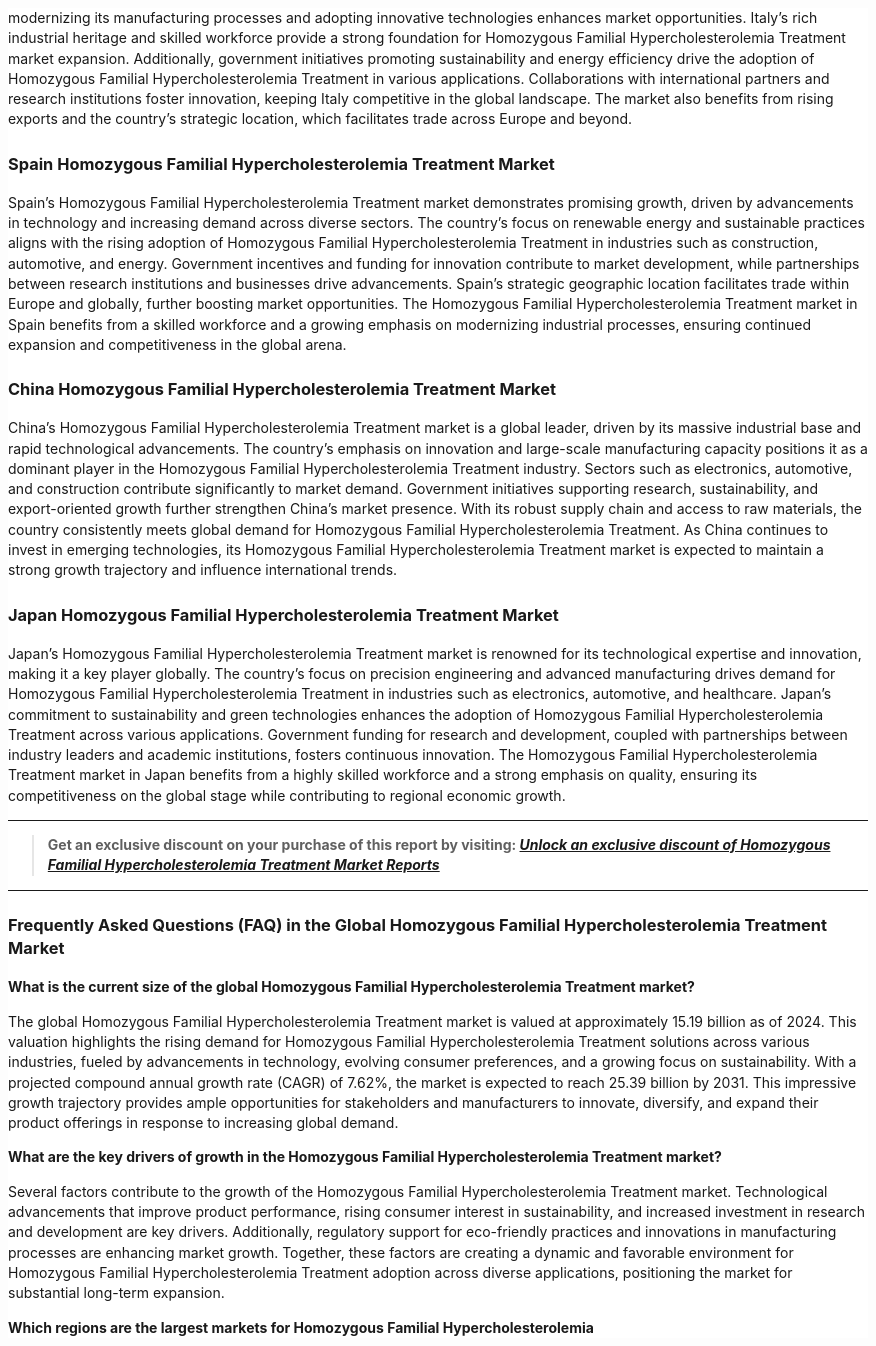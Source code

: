 modernizing its manufacturing processes and adopting innovative technologies enhances market opportunities. Italy&rsquo;s rich industrial heritage and skilled workforce provide a strong foundation for Homozygous Familial Hypercholesterolemia Treatment market expansion. Additionally, government initiatives promoting sustainability and energy efficiency drive the adoption of Homozygous Familial Hypercholesterolemia Treatment in various applications. Collaborations with international partners and research institutions foster innovation, keeping Italy competitive in the global landscape. The market also benefits from rising exports and the country&rsquo;s strategic location, which facilitates trade across Europe and beyond.</p><h3>Spain Homozygous Familial Hypercholesterolemia Treatment Market</h3><p>Spain&rsquo;s Homozygous Familial Hypercholesterolemia Treatment market demonstrates promising growth, driven by advancements in technology and increasing demand across diverse sectors. The country&rsquo;s focus on renewable energy and sustainable practices aligns with the rising adoption of Homozygous Familial Hypercholesterolemia Treatment in industries such as construction, automotive, and energy. Government incentives and funding for innovation contribute to market development, while partnerships between research institutions and businesses drive advancements. Spain&rsquo;s strategic geographic location facilitates trade within Europe and globally, further boosting market opportunities. The Homozygous Familial Hypercholesterolemia Treatment market in Spain benefits from a skilled workforce and a growing emphasis on modernizing industrial processes, ensuring continued expansion and competitiveness in the global arena.</p><h3>China Homozygous Familial Hypercholesterolemia Treatment Market</h3><p>China&rsquo;s Homozygous Familial Hypercholesterolemia Treatment market is a global leader, driven by its massive industrial base and rapid technological advancements. The country&rsquo;s emphasis on innovation and large-scale manufacturing capacity positions it as a dominant player in the Homozygous Familial Hypercholesterolemia Treatment industry. Sectors such as electronics, automotive, and construction contribute significantly to market demand. Government initiatives supporting research, sustainability, and export-oriented growth further strengthen China&rsquo;s market presence. With its robust supply chain and access to raw materials, the country consistently meets global demand for Homozygous Familial Hypercholesterolemia Treatment. As China continues to invest in emerging technologies, its Homozygous Familial Hypercholesterolemia Treatment market is expected to maintain a strong growth trajectory and influence international trends.</p><h3>Japan Homozygous Familial Hypercholesterolemia Treatment Market</h3><p>Japan&rsquo;s Homozygous Familial Hypercholesterolemia Treatment market is renowned for its technological expertise and innovation, making it a key player globally. The country&rsquo;s focus on precision engineering and advanced manufacturing drives demand for Homozygous Familial Hypercholesterolemia Treatment in industries such as electronics, automotive, and healthcare. Japan&rsquo;s commitment to sustainability and green technologies enhances the adoption of Homozygous Familial Hypercholesterolemia Treatment across various applications. Government funding for research and development, coupled with partnerships between industry leaders and academic institutions, fosters continuous innovation. The Homozygous Familial Hypercholesterolemia Treatment market in Japan benefits from a highly skilled workforce and a strong emphasis on quality, ensuring its competitiveness on the global stage while contributing to regional economic growth.</p><hr /><blockquote><p><strong>Get an exclusive discount on your purchase of this report by visiting: <em><a href="://marketresearchpulse.com/ask-for-discount/81470?utm_source=Github&amp;utm_medium=022">Unlock an exclusive discount of Homozygous Familial Hypercholesterolemia Treatment Market Reports</a></em>&nbsp;</strong></p></blockquote><hr /><h3>Frequently Asked Questions (FAQ) in the Global Homozygous Familial Hypercholesterolemia Treatment Market</h3><p><strong>What is the current size of the global Homozygous Familial Hypercholesterolemia Treatment market?</strong></p><p>The global Homozygous Familial Hypercholesterolemia Treatment market is valued at approximately 15.19 billion as of 2024. This valuation highlights the rising demand for Homozygous Familial Hypercholesterolemia Treatment solutions across various industries, fueled by advancements in technology, evolving consumer preferences, and a growing focus on sustainability. With a projected compound annual growth rate (CAGR) of 7.62%, the market is expected to reach 25.39 billion by 2031. This impressive growth trajectory provides ample opportunities for stakeholders and manufacturers to innovate, diversify, and expand their product offerings in response to increasing global demand.</p><p><strong>What are the key drivers of growth in the Homozygous Familial Hypercholesterolemia Treatment market?</strong></p><p>Several factors contribute to the growth of the Homozygous Familial Hypercholesterolemia Treatment market. Technological advancements that improve product performance, rising consumer interest in sustainability, and increased investment in research and development are key drivers. Additionally, regulatory support for eco-friendly practices and innovations in manufacturing processes are enhancing market growth. Together, these factors are creating a dynamic and favorable environment for Homozygous Familial Hypercholesterolemia Treatment adoption across diverse applications, positioning the market for substantial long-term expansion.</p><p><strong>Which regions are the largest markets for Homozygous Familial Hypercholesterolemia